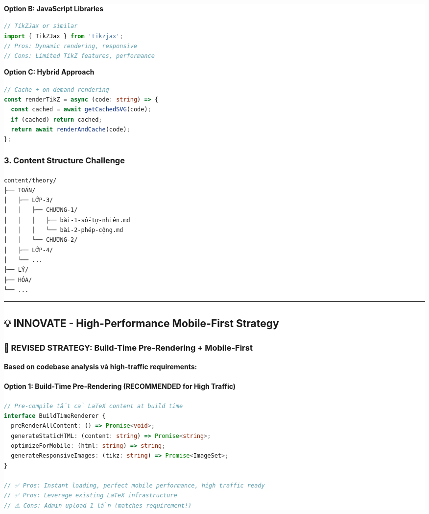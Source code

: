**Option B: JavaScript Libraries**
```typescript
// TikZJax or similar
import { TikZJax } from 'tikzjax';
// Pros: Dynamic rendering, responsive
// Cons: Limited TikZ features, performance
```

**Option C: Hybrid Approach**
```typescript
// Cache + on-demand rendering
const renderTikZ = async (code: string) => {
  const cached = await getCachedSVG(code);
  if (cached) return cached;
  return await renderAndCache(code);
};
```

### 3. Content Structure Challenge
```
content/theory/
├── TOÁN/
│   ├── LỚP-3/
│   │   ├── CHƯƠNG-1/
│   │   │   ├── bài-1-số-tự-nhiên.md
│   │   │   └── bài-2-phép-cộng.md
│   │   └── CHƯƠNG-2/
│   ├── LỚP-4/
│   └── ...
├── LÝ/
├── HÓA/
└── ...
```

---

## 💡 INNOVATE - High-Performance Mobile-First Strategy

### **🚀 REVISED STRATEGY: Build-Time Pre-Rendering + Mobile-First**

**Based on codebase analysis và high-traffic requirements:**

#### **Option 1: Build-Time Pre-Rendering (RECOMMENDED for High Traffic)**
```typescript
// Pre-compile tất cả LaTeX content at build time
interface BuildTimeRenderer {
  preRenderAllContent: () => Promise<void>;
  generateStaticHTML: (content: string) => Promise<string>;
  optimizeForMobile: (html: string) => string;
  generateResponsiveImages: (tikz: string) => Promise<ImageSet>;
}

// ✅ Pros: Instant loading, perfect mobile performance, high traffic ready
// ✅ Pros: Leverage existing LaTeX infrastructure
// ⚠️ Cons: Admin upload 1 lần (matches requirement!)
```
